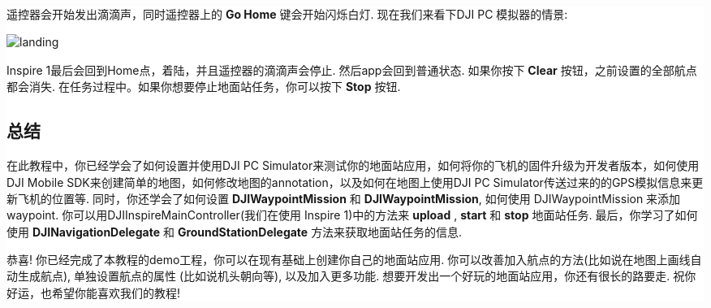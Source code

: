 遥控器会开始发出滴滴声，同时遥控器上的 **Go Home** 键会开始闪烁白灯. 现在我们来看下DJI PC 模拟器的情景:

![landing](../../Images/iOS/GSDemo/landing.gif)

Inspire 1最后会回到Home点，着陆，并且遥控器的滴滴声会停止. 然后app会回到普通状态. 如果你按下 **Clear** 按钮，之前设置的全部航点都会消失. 在任务过程中。如果你想要停止地面站任务，你可以按下 **Stop** 按钮.

## 总结
   
   在此教程中，你已经学会了如何设置并使用DJI PC Simulator来测试你的地面站应用，如何将你的飞机的固件升级为开发者版本，如何使用DJI Mobile SDK来创建简单的地图，如何修改地图的annotation，以及如何在地图上使用DJI PC Simulator传送过来的的GPS模拟信息来更新飞机的位置等. 同时，你还学会了如何设置 **DJIWaypointMission** 和 **DJIWaypointMission**, 如何使用 DJIWaypointMission 来添加waypoint. 你可以用DJIInspireMainController(我们在使用 Inspire 1)中的方法来 **upload** , **start** 和 **stop** 地面站任务. 最后，你学习了如何使用 **DJINavigationDelegate** 和 **GroundStationDelegate** 方法来获取地面站任务的信息.
      
   恭喜! 你已经完成了本教程的demo工程，你可以在现有基础上创建你自己的地面站应用. 你可以改善加入航点的方法(比如说在地图上画线自动生成航点), 单独设置航点的属性 (比如说机头朝向等), 以及加入更多功能. 想要开发出一个好玩的地面站应用，你还有很长的路要走. 祝你好运，也希望你能喜欢我们的教程!


